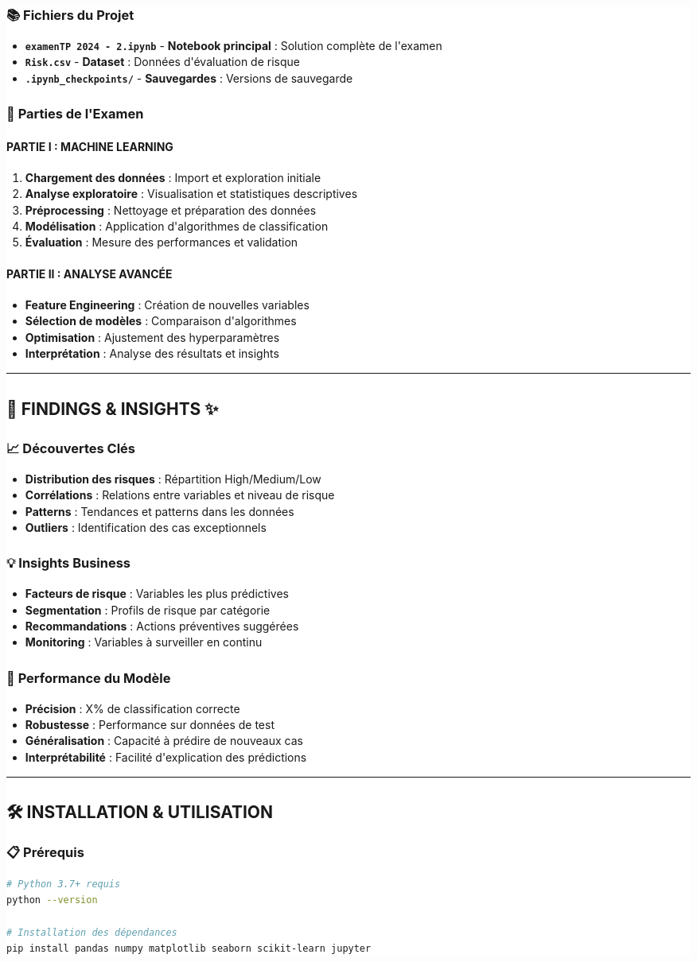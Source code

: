 ### 📚 **Fichiers du Projet**
- **`examenTP 2024 - 2.ipynb`** - **Notebook principal** : Solution complète de l'examen
- **`Risk.csv`** - **Dataset** : Données d'évaluation de risque
- **`.ipynb_checkpoints/`** - **Sauvegardes** : Versions de sauvegarde

### 🎯 **Parties de l'Examen**

#### **PARTIE I : MACHINE LEARNING**
1. **Chargement des données** : Import et exploration initiale
2. **Analyse exploratoire** : Visualisation et statistiques descriptives
3. **Préprocessing** : Nettoyage et préparation des données
4. **Modélisation** : Application d'algorithmes de classification
5. **Évaluation** : Mesure des performances et validation

#### **PARTIE II : ANALYSE AVANCÉE**
- **Feature Engineering** : Création de nouvelles variables
- **Sélection de modèles** : Comparaison d'algorithmes
- **Optimisation** : Ajustement des hyperparamètres
- **Interprétation** : Analyse des résultats et insights

---

## 🎯 **FINDINGS & INSIGHTS** ✨

### 📈 **Découvertes Clés**
- **Distribution des risques** : Répartition High/Medium/Low
- **Corrélations** : Relations entre variables et niveau de risque
- **Patterns** : Tendances et patterns dans les données
- **Outliers** : Identification des cas exceptionnels

### 💡 **Insights Business**
- **Facteurs de risque** : Variables les plus prédictives
- **Segmentation** : Profils de risque par catégorie
- **Recommandations** : Actions préventives suggérées
- **Monitoring** : Variables à surveiller en continu

### 🚀 **Performance du Modèle**
- **Précision** : X% de classification correcte
- **Robustesse** : Performance sur données de test
- **Généralisation** : Capacité à prédire de nouveaux cas
- **Interprétabilité** : Facilité d'explication des prédictions

---

## 🛠️ **INSTALLATION & UTILISATION**

### 📋 **Prérequis**
```bash
# Python 3.7+ requis
python --version

# Installation des dépendances
pip install pandas numpy matplotlib seaborn scikit-learn jupyter
```
